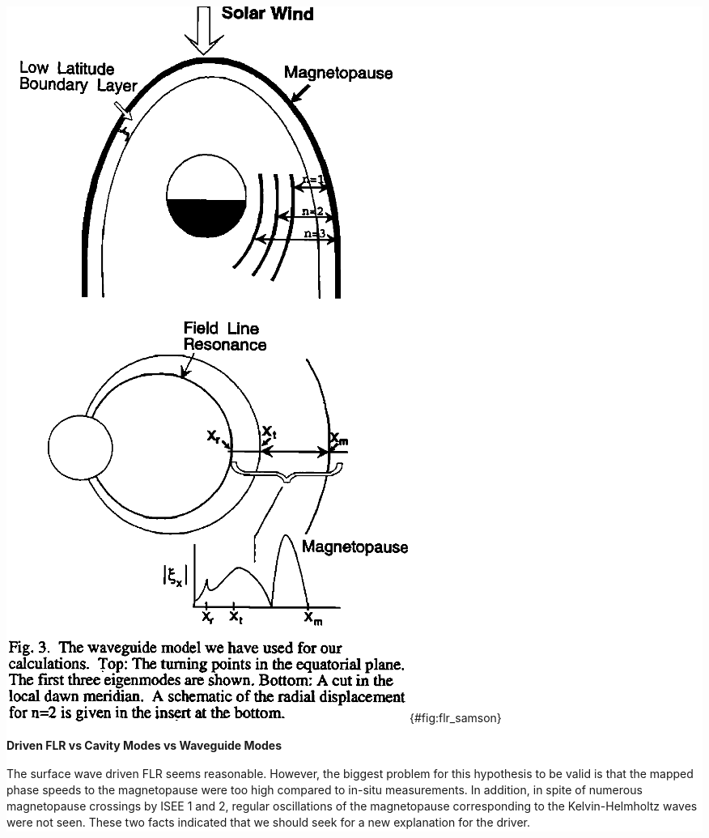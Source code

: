 ![From [@samson1992field].](images/FLR_waveguides_Samson.png){#fig:flr_samson}

__Driven FLR vs Cavity Modes vs Waveguide Modes__

The surface wave driven FLR seems reasonable. However, the biggest problem for this hypothesis to be valid is that the mapped phase speeds to the magnetopause were too high compared to in-situ measurements. In addition, in spite of numerous magnetopause crossings by ISEE 1 and 2, regular oscillations of the magnetopause corresponding to the Kelvin-Helmholtz waves were not seen. These two facts indicated that we should seek for a new explanation for the driver.

